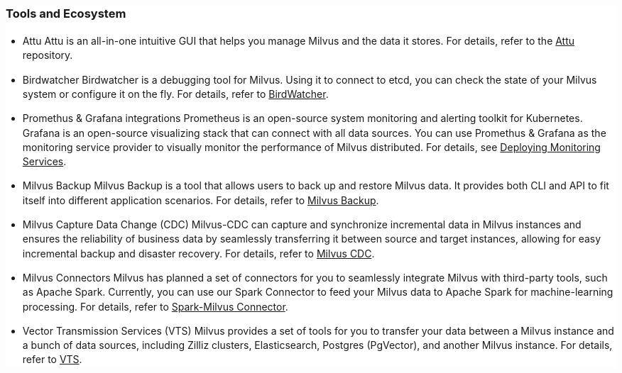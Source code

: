 ### Tools and Ecosystem

- Attu
  Attu is an all-in-one intuitive GUI that helps you manage Milvus and the data it stores. For details, refer to the [Attu](https://github.com/zilliztech/attu) repository.

- Birdwatcher
  Birdwatcher is a debugging tool for Milvus. Using it to connect to etcd, you can check the state of your Milvus system or configure it on the fly. For details, refer to [BirdWatcher](birdwatcher_overview.md).

- Promethus & Grafana integrations
  Prometheus is an open-source system monitoring and alerting toolkit for Kubernetes. Grafana is an open-source visualizing stack that can connect with all data sources. You can use Promethus & Grafana as the monitoring service provider to visually monitor the performance of Milvus distributed. For details, see [Deploying Monitoring Services](monitor.md).

- Milvus Backup
  Milvus Backup is a tool that allows users to back up and restore Milvus data. It provides both CLI and API to fit itself into different application scenarios. For details, refer to [Milvus Backup](milvus_backup_overview.md).

- Milvus Capture Data Change (CDC)
  Milvus-CDC can capture and synchronize incremental data in Milvus instances and ensures the reliability of business data by seamlessly transferring it between source and target instances, allowing for easy incremental backup and disaster recovery. For details, refer to [Milvus CDC](milvus-cdc-overview.md).

- Milvus Connectors
  Milvus has planned a set of connectors for you to seamlessly integrate Milvus with third-party tools, such as Apache Spark. Currently, you can use our Spark Connector to feed your Milvus data to Apache Spark for machine-learning processing. For details, refer to [Spark-Milvus Connector](integrate_with_spark.md).

- Vector Transmission Services (VTS)
  Milvus provides a set of tools for you to transfer your data between a Milvus instance and a bunch of data sources, including Zilliz clusters, Elasticsearch, Postgres (PgVector), and another Milvus instance. For details, refer to [VTS](https://github.com/zilliztech/vts).
